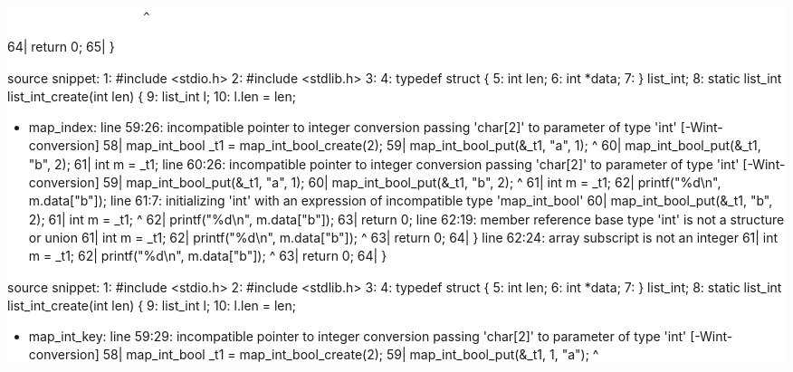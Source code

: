                          ^
  64|   return 0;
  65| }

source snippet:
  1: #include <stdio.h>
  2: #include <stdlib.h>
  3: 
  4: typedef struct {
  5:   int len;
  6:   int *data;
  7: } list_int;
  8: static list_int list_int_create(int len) {
  9:   list_int l;
 10:   l.len = len;
- map_index: line 59:26: incompatible pointer to integer conversion passing 'char[2]' to parameter of type 'int' [-Wint-conversion]
  58|   map_int_bool _t1 = map_int_bool_create(2);
  59|   map_int_bool_put(&_t1, "a", 1);
                              ^
  60|   map_int_bool_put(&_t1, "b", 2);
  61|   int m = _t1;
line 60:26: incompatible pointer to integer conversion passing 'char[2]' to parameter of type 'int' [-Wint-conversion]
  59|   map_int_bool_put(&_t1, "a", 1);
  60|   map_int_bool_put(&_t1, "b", 2);
                              ^
  61|   int m = _t1;
  62|   printf("%d\n", m.data["b"]);
line 61:7: initializing 'int' with an expression of incompatible type 'map_int_bool'
  60|   map_int_bool_put(&_t1, "b", 2);
  61|   int m = _t1;
           ^
  62|   printf("%d\n", m.data["b"]);
  63|   return 0;
line 62:19: member reference base type 'int' is not a structure or union
  61|   int m = _t1;
  62|   printf("%d\n", m.data["b"]);
                       ^
  63|   return 0;
  64| }
line 62:24: array subscript is not an integer
  61|   int m = _t1;
  62|   printf("%d\n", m.data["b"]);
                            ^
  63|   return 0;
  64| }

source snippet:
  1: #include <stdio.h>
  2: #include <stdlib.h>
  3: 
  4: typedef struct {
  5:   int len;
  6:   int *data;
  7: } list_int;
  8: static list_int list_int_create(int len) {
  9:   list_int l;
 10:   l.len = len;
- map_int_key: line 59:29: incompatible pointer to integer conversion passing 'char[2]' to parameter of type 'int' [-Wint-conversion]
  58|   map_int_bool _t1 = map_int_bool_create(2);
  59|   map_int_bool_put(&_t1, 1, "a");
                                 ^